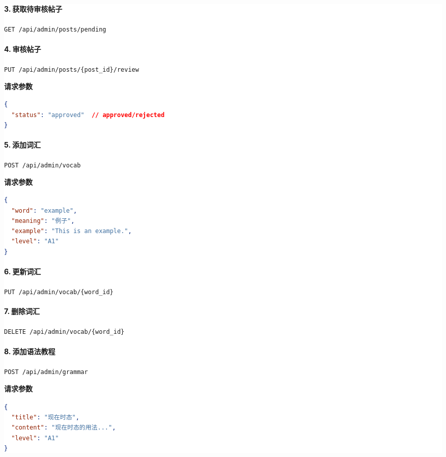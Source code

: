 #### 3. 获取待审核帖子
```
GET /api/admin/posts/pending
```

#### 4. 审核帖子
```
PUT /api/admin/posts/{post_id}/review
```

**请求参数**
```json
{
  "status": "approved"  // approved/rejected
}
```

#### 5. 添加词汇
```
POST /api/admin/vocab
```

**请求参数**
```json
{
  "word": "example",
  "meaning": "例子",
  "example": "This is an example.",
  "level": "A1"
}
```

#### 6. 更新词汇
```
PUT /api/admin/vocab/{word_id}
```

#### 7. 删除词汇
```
DELETE /api/admin/vocab/{word_id}
```

#### 8. 添加语法教程
```
POST /api/admin/grammar
```

**请求参数**
```json
{
  "title": "现在时态",
  "content": "现在时态的用法...",
  "level": "A1"
}
```
